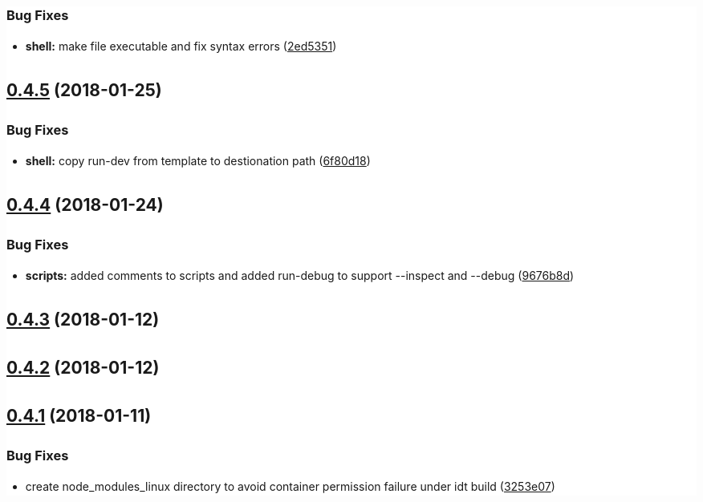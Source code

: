 ### Bug Fixes

* **shell:** make file executable and fix syntax errors ([2ed5351](https://github.com/ibm-developer/generator-ibm-core-node-express/commit/2ed5351))



<a name="0.4.5"></a>
## [0.4.5](https://github.com/ibm-developer/generator-ibm-core-node-express/compare/v0.4.4...v0.4.5) (2018-01-25)


### Bug Fixes

* **shell:** copy run-dev from template to destionation path ([6f80d18](https://github.com/ibm-developer/generator-ibm-core-node-express/commit/6f80d18))



<a name="0.4.4"></a>
## [0.4.4](https://github.com/ibm-developer/generator-ibm-core-node-express/compare/v0.4.3...v0.4.4) (2018-01-24)


### Bug Fixes

* **scripts:** added comments to scripts and added run-debug to support --inspect and --debug ([9676b8d](https://github.com/ibm-developer/generator-ibm-core-node-express/commit/9676b8d))



<a name="0.4.3"></a>
## [0.4.3](https://github.com/ibm-developer/generator-ibm-core-node-express/compare/v0.4.2...v0.4.3) (2018-01-12)



<a name="0.4.2"></a>
## [0.4.2](https://github.com/ibm-developer/generator-ibm-core-node-express/compare/v0.4.1...v0.4.2) (2018-01-12)



<a name="0.4.1"></a>
## [0.4.1](https://github.com/ibm-developer/generator-ibm-core-node-express/compare/v0.4.0...v0.4.1) (2018-01-11)


### Bug Fixes

* create node_modules_linux directory to avoid container permission failure under idt build ([3253e07](https://github.com/ibm-developer/generator-ibm-core-node-express/commit/3253e07))


